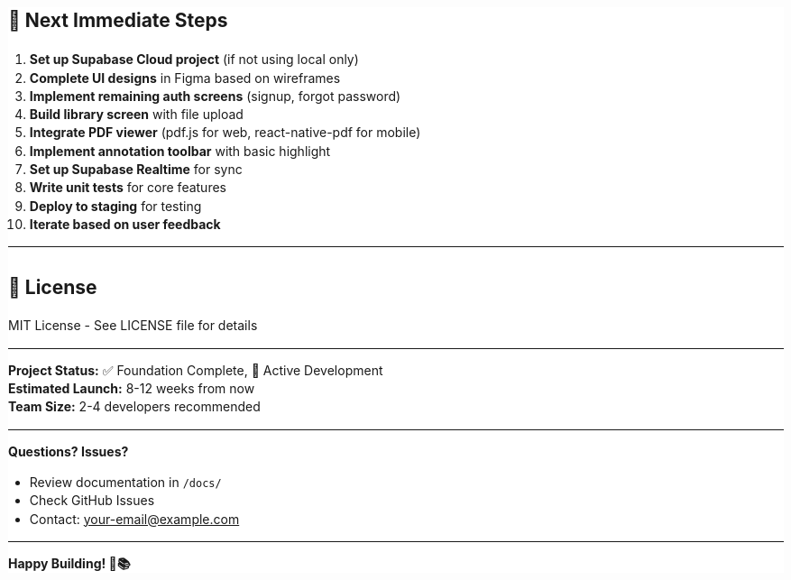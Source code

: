 
## 🎉 Next Immediate Steps

1. **Set up Supabase Cloud project** (if not using local only)
2. **Complete UI designs** in Figma based on wireframes
3. **Implement remaining auth screens** (signup, forgot password)
4. **Build library screen** with file upload
5. **Integrate PDF viewer** (pdf.js for web, react-native-pdf for mobile)
6. **Implement annotation toolbar** with basic highlight
7. **Set up Supabase Realtime** for sync
8. **Write unit tests** for core features
9. **Deploy to staging** for testing
10. **Iterate based on user feedback**

---

## 📄 License

MIT License - See LICENSE file for details

---

**Project Status:** ✅ Foundation Complete, 🚧 Active Development  
**Estimated Launch:** 8-12 weeks from now  
**Team Size:** 2-4 developers recommended

---

**Questions? Issues?**
- Review documentation in `/docs/`
- Check GitHub Issues
- Contact: your-email@example.com

---

**Happy Building! 🚀📚**
